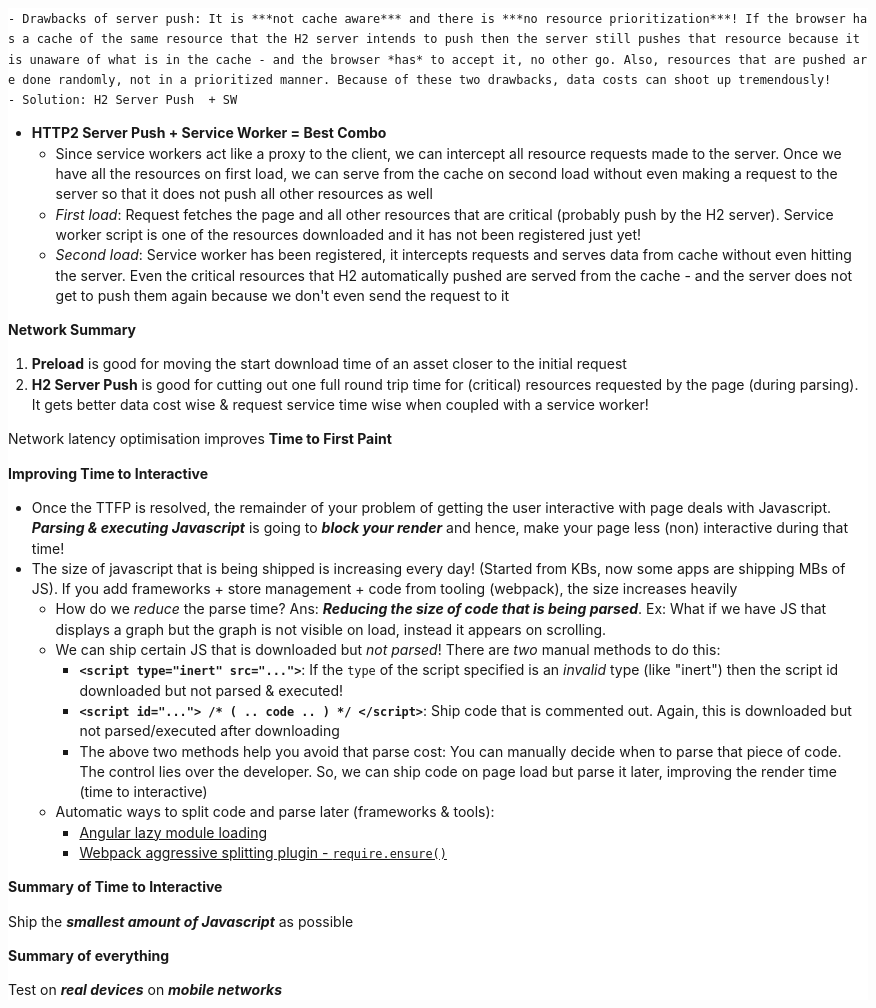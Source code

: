     - Drawbacks of server push: It is ***not cache aware*** and there is ***no resource prioritization***! If the browser has a cache of the same resource that the H2 server intends to push then the server still pushes that resource because it is unaware of what is in the cache - and the browser *has* to accept it, no other go. Also, resources that are pushed are done randomly, not in a prioritized manner. Because of these two drawbacks, data costs can shoot up tremendously!
    - Solution: H2 Server Push  + SW

- **HTTP2 Server Push + Service Worker = Best Combo**
  - Since service workers act like a proxy to the client, we can intercept all resource requests made to the server. Once we have all the resources on first load, we can serve from the cache on second load without even making a request to the server so that it does not push all other resources as well
  - *First load*: Request fetches the page and all other resources that are critical (probably push by the H2 server). Service worker script is one of the resources downloaded and it has not been registered just yet!
  - *Second load*: Service worker has been registered, it intercepts requests and serves data from cache without even hitting the server. Even the critical resources that H2 automatically pushed are served from the cache - and the server does not get to push them again because we don't even send the request to it

**Network Summary**

1. **Preload** is good for moving the start download time of an asset closer to the initial request
2. **H2 Server Push** is good for cutting out one full round trip time for (critical) resources requested by the page (during parsing). It gets better data cost wise & request service time wise when coupled with a service worker!

Network latency optimisation improves **Time to First Paint**

**Improving Time to Interactive**

- Once the TTFP is resolved, the remainder of your problem of getting the user interactive with page deals with Javascript. ***Parsing & executing Javascript*** is going to ***block your render*** and hence, make your page less (non) interactive during that time!
- The size of javascript that is being shipped is increasing every day! (Started from KBs, now some apps are shipping MBs of JS). If you add frameworks + store management + code from tooling (webpack), the size increases heavily
  - How do we *reduce* the parse time? Ans: ***Reducing the size of code that is being parsed***. Ex: What if we have JS that displays a graph but the graph is not visible on load, instead it appears on scrolling. 
  - We can ship certain JS that is downloaded but *not parsed*! There are *two* manual methods to do this:
    - **`<script type="inert" src="...">`**: If the `type` of the script specified is an *invalid* type (like "inert") then the script id downloaded but not parsed & executed!
    - **`<script id="..."> /* ( .. code .. ) */ </script>`**: Ship code that is commented out. Again, this is downloaded but not parsed/executed after downloading
    - The above two methods help you avoid that parse cost: You can manually decide when to parse that piece of code. The control lies over the developer. So, we can ship code on page load but parse it later, improving the render time (time to interactive)
  - Automatic ways to split code and parse later (frameworks & tools):
    - [Angular lazy module loading](https://angular.io/guide/ngmodules#!#lazy-load)
    - [Webpack aggressive splitting plugin - `require.ensure()`](https://github.com/webpack/webpack/tree/master/examples/http2-aggressive-splitting)

**Summary of Time to Interactive**

Ship the ***smallest amount of Javascript*** as possible 

**Summary of everything**

Test on ***real devices*** on ***mobile networks***
